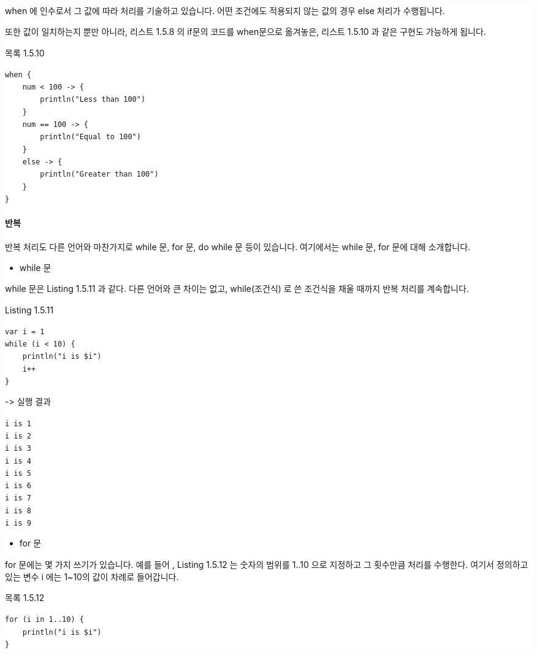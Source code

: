 when 에 인수로서 그 값에 따라 처리를 기술하고 있습니다. 어떤 조건에도 적용되지 않는 값의 경우 else 처리가 수행됩니다.

또한 값이 일치하는지 뿐만 아니라, 리스트 1.5.8 의 if문의 코드를 when문으로 옮겨놓은, 리스트 1.5.10 과 같은 구현도 가능하게 됩니다.

목록 1.5.10
```
when {
    num < 100 -> {
        println("Less than 100")
    }
    num == 100 -> {
        println("Equal to 100")
    }
    else -> {
        println("Greater than 100")
    }
}
```

#### 반복

반복 처리도 다른 언어와 마찬가지로 while 문, for 문, do while 문 등이 있습니다. 여기에서는 while 문, for 문에 대해 소개합니다.

- while 문

while 문은 Listing 1.5.11 과 같다. 다른 언어와 큰 차이는 없고, while(조건식) 로 쓴 조건식을 채울 때까지 반복 처리를 계속합니다.

Listing 1.5.11
```
var i = 1
while (i < 10) {
    println("i is $i")
    i++
}
```
-> 실행 결과
```
i is 1
i is 2
i is 3
i is 4
i is 5
i is 6
i is 7
i is 8
i is 9
```

- for 문

for 문에는 몇 가지 쓰기가 있습니다. 예를 들어 , Listing 1.5.12 는 숫자의 범위를 1..10 으로 지정하고 그 횟수만큼 처리를 수행한다. 여기서 정의하고 있는 변수 i 에는 1~10의 값이 차례로 들어갑니다.

목록 1.5.12
```
for (i in 1..10) {
    println("i is $i")
}
```

